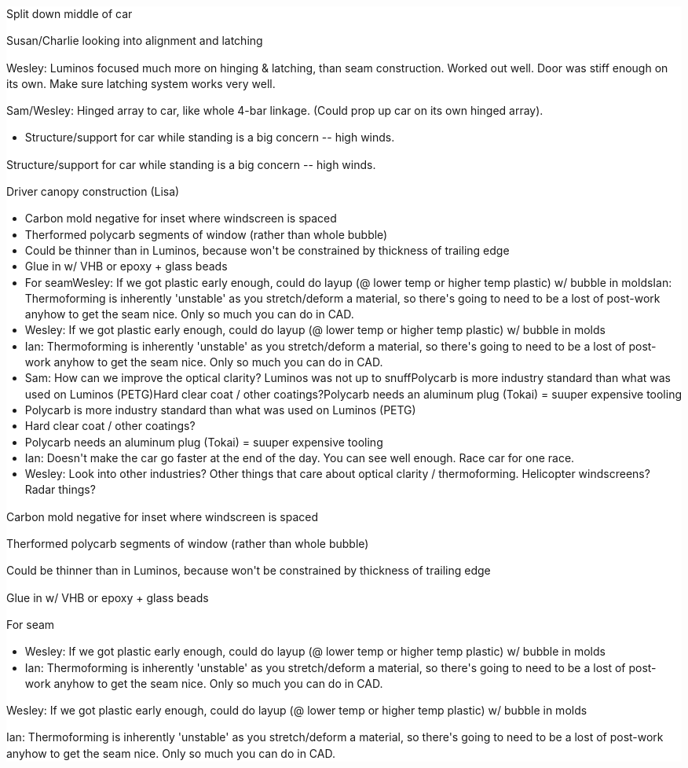 Split down middle of car

Susan/Charlie looking into alignment and latching

Wesley: Luminos focused much more on hinging & latching, than seam construction. Worked out well. Door was stiff enough on its own. Make sure latching system works very well.

Sam/Wesley: Hinged array to car, like whole 4-bar linkage. (Could prop up car on its own hinged array).&#x20;

* Structure/support for car while standing is a big concern -- high winds.

Structure/support for car while standing is a big concern -- high winds.

Driver canopy construction (Lisa)

* Carbon mold negative for inset where windscreen is spaced
* Therformed polycarb segments of window (rather than whole bubble)
* Could be thinner than in Luminos, because won't be constrained by thickness of trailing edge
* Glue in w/ VHB or epoxy + glass beads
* For seamWesley: If we got plastic early enough, could do layup (@ lower temp or higher temp plastic) w/ bubble in moldsIan: Thermoforming is inherently 'unstable' as you stretch/deform a material, so there's going to need to be a lost of post-work anyhow to get the seam nice. Only so much you can do in CAD.
* Wesley: If we got plastic early enough, could do layup (@ lower temp or higher temp plastic) w/ bubble in molds
* Ian: Thermoforming is inherently 'unstable' as you stretch/deform a material, so there's going to need to be a lost of post-work anyhow to get the seam nice. Only so much you can do in CAD.
* Sam: How can we improve the optical clarity? Luminos was not up to snuffPolycarb is more industry standard than what was used on Luminos (PETG)Hard clear coat / other coatings?Polycarb needs an aluminum plug (Tokai) = suuper expensive tooling
* Polycarb is more industry standard than what was used on Luminos (PETG)
* Hard clear coat / other coatings?
* Polycarb needs an aluminum plug (Tokai) = suuper expensive tooling
* Ian: Doesn't make the car go faster at the end of the day. You can see well enough. Race car for one race.
* Wesley: Look into other industries? Other things that care about optical clarity / thermoforming. Helicopter windscreens? Radar things?

Carbon mold negative for inset where windscreen is spaced

Therformed polycarb segments of window (rather than whole bubble)

Could be thinner than in Luminos, because won't be constrained by thickness of trailing edge

Glue in w/ VHB or epoxy + glass beads

For seam

* Wesley: If we got plastic early enough, could do layup (@ lower temp or higher temp plastic) w/ bubble in molds
* Ian: Thermoforming is inherently 'unstable' as you stretch/deform a material, so there's going to need to be a lost of post-work anyhow to get the seam nice. Only so much you can do in CAD.

Wesley: If we got plastic early enough, could do layup (@ lower temp or higher temp plastic) w/ bubble in molds

Ian: Thermoforming is inherently 'unstable' as you stretch/deform a material, so there's going to need to be a lost of post-work anyhow to get the seam nice. Only so much you can do in CAD.
